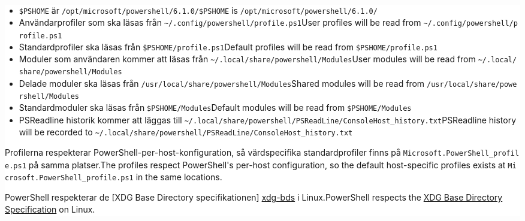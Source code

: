 * <span data-ttu-id="96cd4-296">`$PSHOME` är `/opt/microsoft/powershell/6.1.0/`</span><span class="sxs-lookup"><span data-stu-id="96cd4-296">`$PSHOME` is `/opt/microsoft/powershell/6.1.0/`</span></span>
* <span data-ttu-id="96cd4-297">Användarprofiler som ska läsas från `~/.config/powershell/profile.ps1`</span><span class="sxs-lookup"><span data-stu-id="96cd4-297">User profiles will be read from `~/.config/powershell/profile.ps1`</span></span>
* <span data-ttu-id="96cd4-298">Standardprofiler ska läsas från `$PSHOME/profile.ps1`</span><span class="sxs-lookup"><span data-stu-id="96cd4-298">Default profiles will be read from `$PSHOME/profile.ps1`</span></span>
* <span data-ttu-id="96cd4-299">Moduler som användaren kommer att läsas från `~/.local/share/powershell/Modules`</span><span class="sxs-lookup"><span data-stu-id="96cd4-299">User modules will be read from `~/.local/share/powershell/Modules`</span></span>
* <span data-ttu-id="96cd4-300">Delade moduler ska läsas från `/usr/local/share/powershell/Modules`</span><span class="sxs-lookup"><span data-stu-id="96cd4-300">Shared modules will be read from `/usr/local/share/powershell/Modules`</span></span>
* <span data-ttu-id="96cd4-301">Standardmoduler ska läsas från `$PSHOME/Modules`</span><span class="sxs-lookup"><span data-stu-id="96cd4-301">Default modules will be read from `$PSHOME/Modules`</span></span>
* <span data-ttu-id="96cd4-302">PSReadline historik kommer att läggas till `~/.local/share/powershell/PSReadLine/ConsoleHost_history.txt`</span><span class="sxs-lookup"><span data-stu-id="96cd4-302">PSReadline history will be recorded to `~/.local/share/powershell/PSReadLine/ConsoleHost_history.txt`</span></span>

<span data-ttu-id="96cd4-303">Profilerna respekterar PowerShell-per-host-konfiguration, så värdspecifika standardprofiler finns på `Microsoft.PowerShell_profile.ps1` på samma platser.</span><span class="sxs-lookup"><span data-stu-id="96cd4-303">The profiles respect PowerShell's per-host configuration, so the default host-specific profiles exists at `Microsoft.PowerShell_profile.ps1` in the same locations.</span></span>

<span data-ttu-id="96cd4-304">PowerShell respekterar de [XDG Base Directory specifikationen] [ xdg-bds] i Linux.</span><span class="sxs-lookup"><span data-stu-id="96cd4-304">PowerShell respects the [XDG Base Directory Specification][xdg-bds] on Linux.</span></span>

[släpper]: https://github.com/PowerShell/PowerShell/releases/latest
[releases]: https://github.com/PowerShell/PowerShell/releases/latest
[xdg-bds]: https://specifications.freedesktop.org/basedir-spec/basedir-spec-latest.html


[u14]: #ubuntu-1404
[u16]: #ubuntu-1604
[u18]: #ubuntu-1810
[u18]: #ubuntu-1804
[deb8]: #debian-8
[deb9]: #debian-9
[cos]: #centos-7
[rhel7]: #red-hat-enterprise-linux-rhel-7
[opensuse]: #opensuse-423
[fedora]: #fedora
[arch]: #arch-linux
[snap]: #snap-package
[tar]: #binary-archives
[CentOS 7]: https://www.centos.org/download/
[Arch Linux]: https://www.archlinux.org/download/
[arch-release]: https://aur.archlinux.org/packages/powershell/
[arch-git]: https://aur.archlinux.org/packages/powershell-git/
[arch-bin]: https://aur.archlinux.org/packages/powershell-bin/
[amazon-dockerfile]: https://github.com/PowerShell/PowerShell/blob/master/docker/community/amazonlinux/Dockerfile